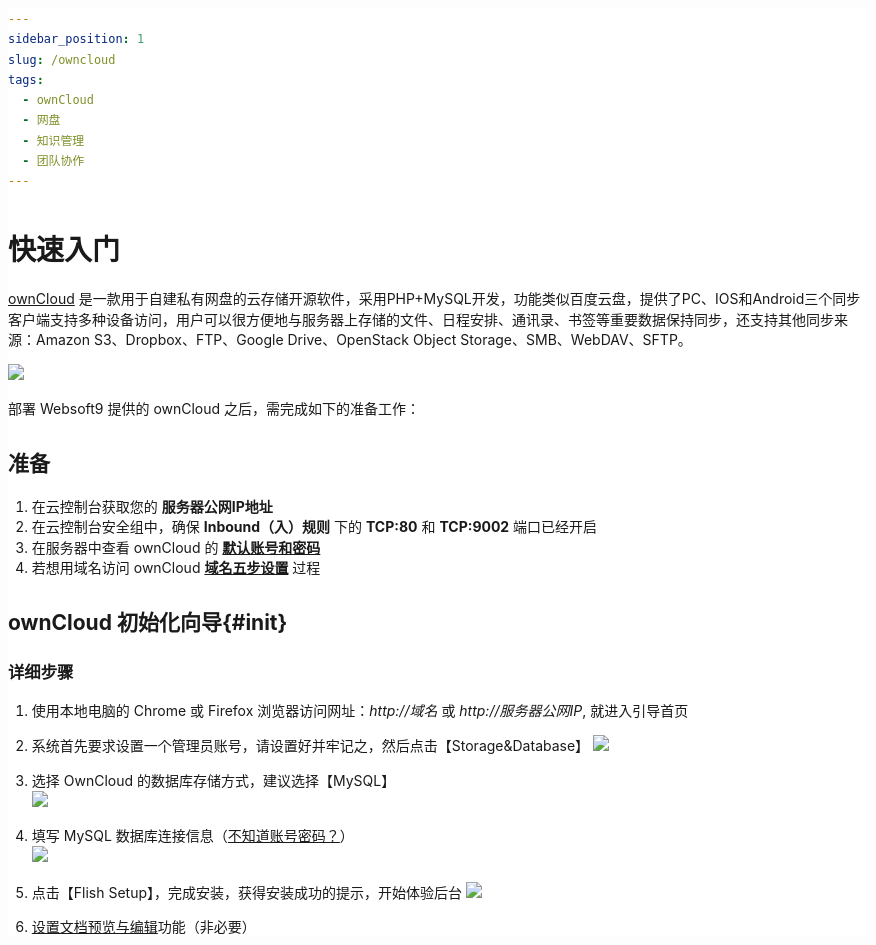 ```yaml
---
sidebar_position: 1
slug: /owncloud
tags:
  - ownCloud
  - 网盘
  - 知识管理
  - 团队协作
---
```


# 快速入门

[ownCloud](https://owncloud.org) 是一款用于自建私有网盘的云存储开源软件，采用PHP+MySQL开发，功能类似百度云盘，提供了PC、IOS和Android三个同步客户端支持多种设备访问，用户可以很方便地与服务器上存储的文件、日程安排、通讯录、书签等重要数据保持同步，还支持其他同步来源：Amazon S3、Dropbox、FTP、Google Drive、OpenStack Object Storage、SMB、WebDAV、SFTP。

![](https://libs.websoft9.com/Websoft9/DocsPicture/zh/owncloud/owncloud-gui-websoft9.jpg)



部署 Websoft9 提供的 ownCloud 之后，需完成如下的准备工作：

## 准备

1. 在云控制台获取您的 **服务器公网IP地址** 
2. 在云控制台安全组中，确保 **Inbound（入）规则** 下的 **TCP:80** 和 **TCP:9002**  端口已经开启
3. 在服务器中查看 ownCloud 的 **[默认账号和密码](./setup/credentials#getpw)**  
4. 若想用域名访问  ownCloud **[域名五步设置](./dns#domain)** 过程


## ownCloud 初始化向导{#init}

### 详细步骤

1. 使用本地电脑的 Chrome 或 Firefox 浏览器访问网址：*http://域名* 或 *http://服务器公网IP*, 就进入引导首页

2. 系统首先要求设置一个管理员账号，请设置好并牢记之，然后点击【Storage&Database】
   ![](https://libs.websoft9.com/Websoft9/DocsPicture/zh/owncloud/owncloud-installsetadmin-websoft9.png)

3. 选择 OwnCloud 的数据库存储方式，建议选择【MySQL】    
   ![](https://libs.websoft9.com/Websoft9/DocsPicture/zh/owncloud/owncloud-installdb001-websoft9.png)

4. 填写 MySQL 数据库连接信息（[不知道账号密码？](./setup/credentials#getpw)）  
   ![](https://libs.websoft9.com/Websoft9/DocsPicture/zh/owncloud/owncloud-installdb002-websoft9.jpg)

5. 点击【Flish Setup】，完成安装，获得安装成功的提示，开始体验后台
   ![](https://libs.websoft9.com/Websoft9/DocsPicture/zh/owncloud/owncloud-installcomplete-websoft9.png)

6. [设置文档预览与编辑](./owncloud/solution#onlyoffice)功能（非必要）
